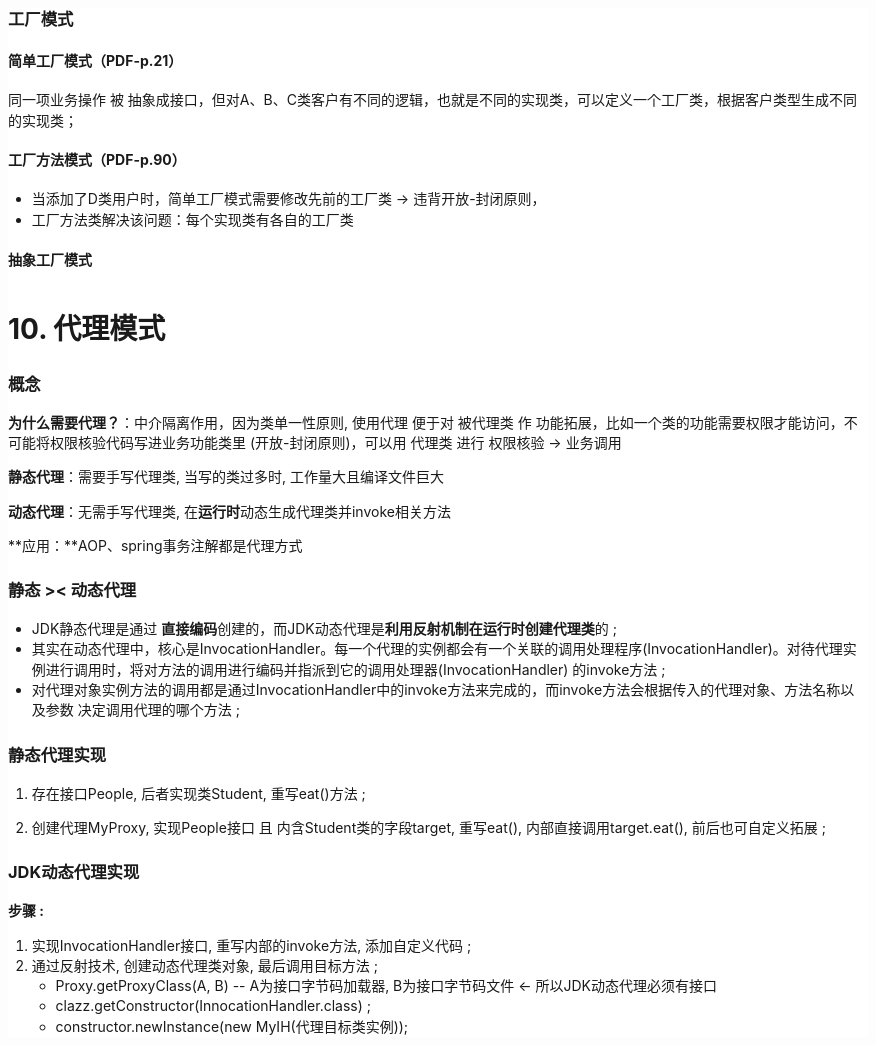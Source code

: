 

### 工厂模式

#### 简单工厂模式（PDF-p.21）

同一项业务操作 被 抽象成接口，但对A、B、C类客户有不同的逻辑，也就是不同的实现类，可以定义一个工厂类，根据客户类型生成不同的实现类；



#### 工厂方法模式（PDF-p.90）

- 当添加了D类用户时，简单工厂模式需要修改先前的工厂类 -> 违背开放-封闭原则，
- 工厂方法类解决该问题：每个实现类有各自的工厂类



#### 抽象工厂模式



# 10. 代理模式

### 概念

**为什么需要代理？**：中介隔离作用，因为类单一性原则, 使用代理 便于对 被代理类 作 功能拓展，比如一个类的功能需要权限才能访问，不可能将权限核验代码写进业务功能类里 (开放-封闭原则)，可以用 代理类 进行 权限核验 -> 业务调用

**静态代理**：需要手写代理类, 当写的类过多时, 工作量大且编译文件巨大

**动态代理**：无需手写代理类, 在**运行时**动态生成代理类并invoke相关方法

**应用：**AOP、spring事务注解都是代理方式





### 静态 >< 动态代理

- JDK静态代理是通过 **直接编码**创建的，而JDK动态代理是**利用反射机制在运行时创建代理类**的 ; 
- 其实在动态代理中，核心是InvocationHandler。每一个代理的实例都会有一个关联的调用处理程序(InvocationHandler)。对待代理实例进行调用时，将对方法的调用进行编码并指派到它的调用处理器(InvocationHandler) 的invoke方法 ;
- 对代理对象实例方法的调用都是通过InvocationHandler中的invoke方法来完成的，而invoke方法会根据传入的代理对象、方法名称以及参数 决定调用代理的哪个方法 ;



### 静态代理实现

1. 存在接口People, 后者实现类Student, 重写eat()方法 ;

2. 创建代理MyProxy, 实现People接口 且 内含Student类的字段target, 重写eat(), 内部直接调用target.eat(), 前后也可自定义拓展 ;

   

### JDK动态代理实现

**步骤 :**

1. 实现InvocationHandler接口, 重写内部的invoke方法, 添加自定义代码 ;
2. 通过反射技术, 创建动态代理类对象, 最后调用目标方法 ;
   - Proxy.getProxyClass(A, B) -- A为接口字节码加载器, B为接口字节码文件 <- 所以JDK动态代理必须有接口
   - clazz.getConstructor(InnocationHandler.class) ;
   - constructor.newInstance(new MyIH(代理目标类实例));
